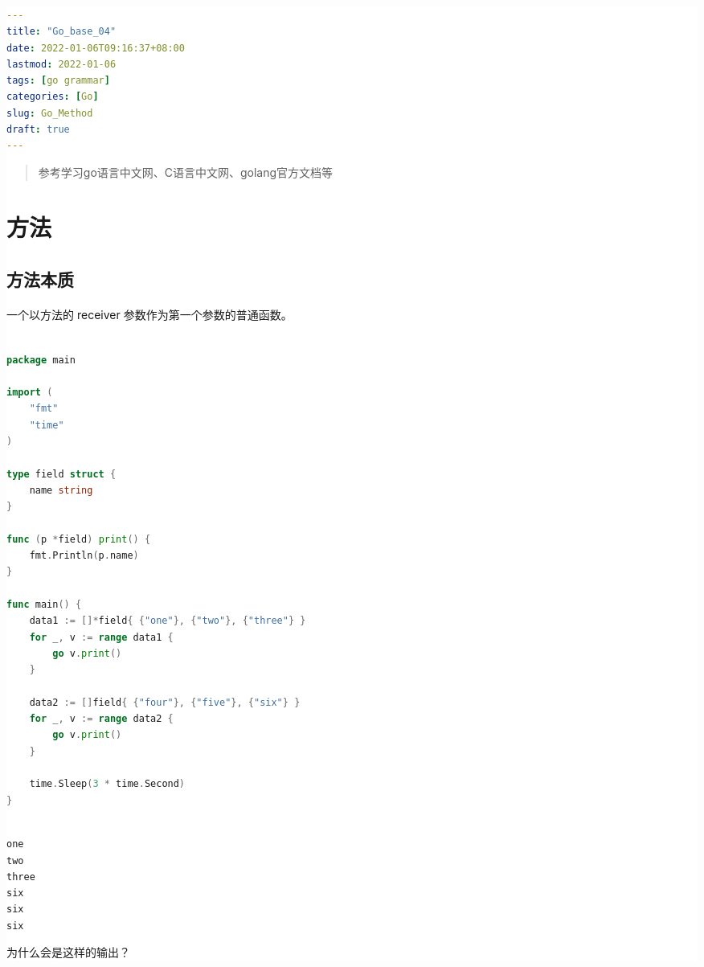 ```yaml
---
title: "Go_base_04"
date: 2022-01-06T09:16:37+08:00
lastmod: 2022-01-06
tags: [go grammar]
categories: [Go]
slug: Go_Method
draft: true
---
```

> 参考学习go语言中文网、C语言中文网、golang官方文档等

# 方法
## 方法本质
一个以方法的 receiver 参数作为第一个参数的普通函数。
```go

package main

import (
    "fmt"
    "time"
)

type field struct {
    name string
}

func (p *field) print() {
    fmt.Println(p.name)
}

func main() {
    data1 := []*field{ {"one"}, {"two"}, {"three"} }
    for _, v := range data1 {
        go v.print()
    }

    data2 := []field{ {"four"}, {"five"}, {"six"} }
    for _, v := range data2 {
        go v.print()
    }

    time.Sleep(3 * time.Second)
}
```
```go

one
two
three
six
six
six
```
为什么会是这样的输出？
